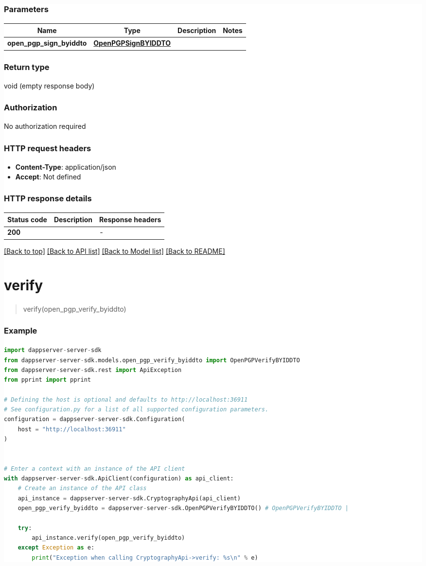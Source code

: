 

### Parameters


Name | Type | Description  | Notes
------------- | ------------- | ------------- | -------------
 **open_pgp_sign_byiddto** | [**OpenPGPSignBYIDDTO**](OpenPGPSignBYIDDTO.md)|  | 

### Return type

void (empty response body)

### Authorization

No authorization required

### HTTP request headers

 - **Content-Type**: application/json
 - **Accept**: Not defined

### HTTP response details

| Status code | Description | Response headers |
|-------------|-------------|------------------|
**200** |  |  -  |

[[Back to top]](#) [[Back to API list]](../README.md#documentation-for-api-endpoints) [[Back to Model list]](../README.md#documentation-for-models) [[Back to README]](../README.md)

# **verify**
> verify(open_pgp_verify_byiddto)



### Example


```python
import dappserver-server-sdk
from dappserver-server-sdk.models.open_pgp_verify_byiddto import OpenPGPVerifyBYIDDTO
from dappserver-server-sdk.rest import ApiException
from pprint import pprint

# Defining the host is optional and defaults to http://localhost:36911
# See configuration.py for a list of all supported configuration parameters.
configuration = dappserver-server-sdk.Configuration(
    host = "http://localhost:36911"
)


# Enter a context with an instance of the API client
with dappserver-server-sdk.ApiClient(configuration) as api_client:
    # Create an instance of the API class
    api_instance = dappserver-server-sdk.CryptographyApi(api_client)
    open_pgp_verify_byiddto = dappserver-server-sdk.OpenPGPVerifyBYIDDTO() # OpenPGPVerifyBYIDDTO | 

    try:
        api_instance.verify(open_pgp_verify_byiddto)
    except Exception as e:
        print("Exception when calling CryptographyApi->verify: %s\n" % e)
```
